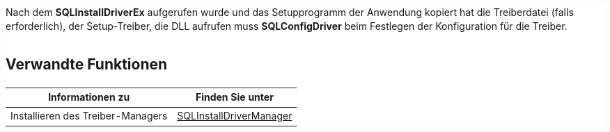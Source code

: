  Nach dem **SQLInstallDriverEx** aufgerufen wurde und das Setupprogramm der Anwendung kopiert hat die Treiberdatei (falls erforderlich), der Setup-Treiber, die DLL aufrufen muss **SQLConfigDriver** beim Festlegen der Konfiguration für die Treiber.  
  
## <a name="related-functions"></a>Verwandte Funktionen  
  
|Informationen zu|Finden Sie unter|  
|---------------------------|---------|  
|Installieren des Treiber-Managers|[SQLInstallDriverManager](../../../odbc/reference/syntax/sqlinstalldrivermanager-function.md)|
